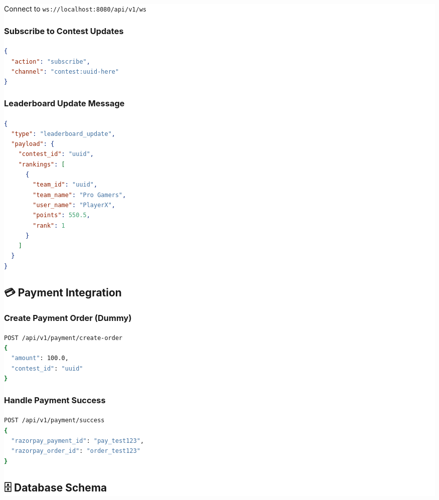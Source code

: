 Connect to `ws://localhost:8080/api/v1/ws`

### Subscribe to Contest Updates
```json
{
  "action": "subscribe",
  "channel": "contest:uuid-here"
}
```

### Leaderboard Update Message
```json
{
  "type": "leaderboard_update",
  "payload": {
    "contest_id": "uuid",
    "rankings": [
      {
        "team_id": "uuid",
        "team_name": "Pro Gamers",  
        "user_name": "PlayerX",
        "points": 550.5,
        "rank": 1
      }
    ]
  }
}
```

## 💳 Payment Integration

### Create Payment Order (Dummy)
```bash
POST /api/v1/payment/create-order
{
  "amount": 100.0,
  "contest_id": "uuid"
}
```

### Handle Payment Success
```bash
POST /api/v1/payment/success
{
  "razorpay_payment_id": "pay_test123",
  "razorpay_order_id": "order_test123"
}
```

## 🗄 Database Schema
